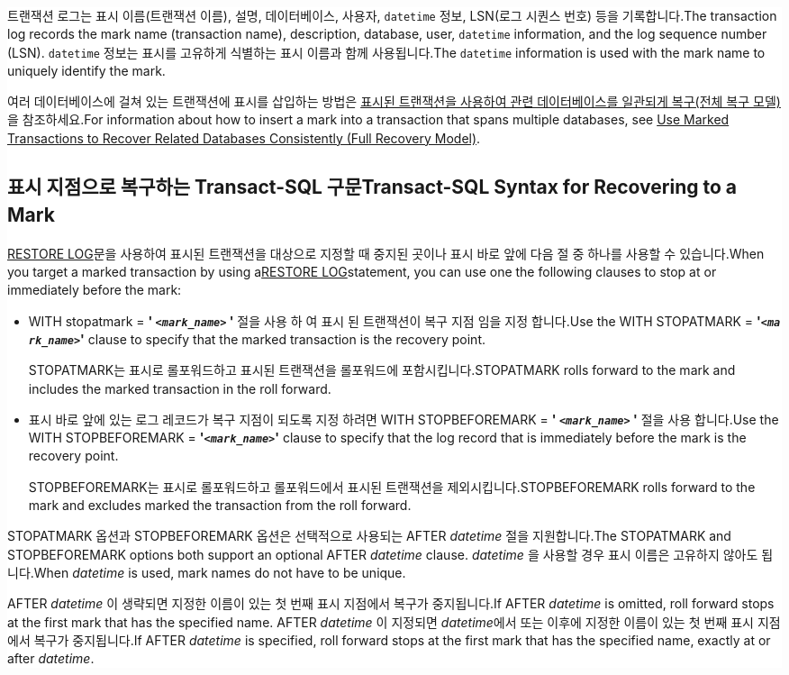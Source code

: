  <span data-ttu-id="35ee6-119">트랜잭션 로그는 표시 이름(트랜잭션 이름), 설명, 데이터베이스, 사용자, `datetime` 정보, LSN(로그 시퀀스 번호) 등을 기록합니다.</span><span class="sxs-lookup"><span data-stu-id="35ee6-119">The transaction log records the mark name (transaction name), description, database, user, `datetime` information, and the log sequence number (LSN).</span></span> <span data-ttu-id="35ee6-120">`datetime` 정보는 표시를 고유하게 식별하는 표시 이름과 함께 사용됩니다.</span><span class="sxs-lookup"><span data-stu-id="35ee6-120">The `datetime` information is used with the mark name to uniquely identify the mark.</span></span>  
  
 <span data-ttu-id="35ee6-121">여러 데이터베이스에 걸쳐 있는 트랜잭션에 표시를 삽입하는 방법은 [표시된 트랜잭션을 사용하여 관련 데이터베이스를 일관되게 복구&#40;전체 복구 모델&#41;](use-marked-transactions-to-recover-related-databases-consistently.md)을 참조하세요.</span><span class="sxs-lookup"><span data-stu-id="35ee6-121">For information about how to insert a mark into a transaction that spans multiple databases, see [Use Marked Transactions to Recover Related Databases Consistently &#40;Full Recovery Model&#41;](use-marked-transactions-to-recover-related-databases-consistently.md).</span></span>  
  
## <a name="transact-sql-syntax-for-recovering-to-a-mark"></a><span data-ttu-id="35ee6-122">표시 지점으로 복구하는 Transact-SQL 구문</span><span class="sxs-lookup"><span data-stu-id="35ee6-122">Transact-SQL Syntax for Recovering to a Mark</span></span>  
 <span data-ttu-id="35ee6-123">[RESTORE LOG](/sql/t-sql/statements/restore-statements-transact-sql)문을 사용하여 표시된 트랜잭션을 대상으로 지정할 때 중지된 곳이나 표시 바로 앞에 다음 절 중 하나를 사용할 수 있습니다.</span><span class="sxs-lookup"><span data-stu-id="35ee6-123">When you target a marked transaction by using a[RESTORE LOG](/sql/t-sql/statements/restore-statements-transact-sql)statement, you can use one the following clauses to stop at or immediately before the mark:</span></span>  
  
-   <span data-ttu-id="35ee6-124">WITH stopatmark = **' *`<mark_name>`* '** 절을 사용 하 여 표시 된 트랜잭션이 복구 지점 임을 지정 합니다.</span><span class="sxs-lookup"><span data-stu-id="35ee6-124">Use the WITH STOPATMARK = **'*`<mark_name>`*'** clause to specify that the marked transaction is the recovery point.</span></span>  
  
     <span data-ttu-id="35ee6-125">STOPATMARK는 표시로 롤포워드하고 표시된 트랜잭션을 롤포워드에 포함시킵니다.</span><span class="sxs-lookup"><span data-stu-id="35ee6-125">STOPATMARK rolls forward to the mark and includes the marked transaction in the roll forward.</span></span>  
  
-   <span data-ttu-id="35ee6-126">표시 바로 앞에 있는 로그 레코드가 복구 지점이 되도록 지정 하려면 WITH STOPBEFOREMARK = **' *`<mark_name>`* '** 절을 사용 합니다.</span><span class="sxs-lookup"><span data-stu-id="35ee6-126">Use the WITH STOPBEFOREMARK = **'*`<mark_name>`*'** clause to specify that the log record that is immediately before the mark is the recovery point.</span></span>  
  
     <span data-ttu-id="35ee6-127">STOPBEFOREMARK는 표시로 롤포워드하고 롤포워드에서 표시된 트랜잭션을 제외시킵니다.</span><span class="sxs-lookup"><span data-stu-id="35ee6-127">STOPBEFOREMARK rolls forward to the mark and excludes marked the transaction from the roll forward.</span></span>  
  
 <span data-ttu-id="35ee6-128">STOPATMARK 옵션과 STOPBEFOREMARK 옵션은 선택적으로 사용되는 AFTER *datetime* 절을 지원합니다.</span><span class="sxs-lookup"><span data-stu-id="35ee6-128">The STOPATMARK and STOPBEFOREMARK options both support an optional AFTER *datetime* clause.</span></span> <span data-ttu-id="35ee6-129">*datetime* 을 사용할 경우 표시 이름은 고유하지 않아도 됩니다.</span><span class="sxs-lookup"><span data-stu-id="35ee6-129">When *datetime* is used, mark names do not have to be unique.</span></span>  
  
 <span data-ttu-id="35ee6-130">AFTER *datetime* 이 생략되면 지정한 이름이 있는 첫 번째 표시 지점에서 복구가 중지됩니다.</span><span class="sxs-lookup"><span data-stu-id="35ee6-130">If AFTER *datetime* is omitted, roll forward stops at the first mark that has the specified name.</span></span> <span data-ttu-id="35ee6-131">AFTER *datetime* 이 지정되면 *datetime*에서 또는 이후에 지정한 이름이 있는 첫 번째 표시 지점에서 복구가 중지됩니다.</span><span class="sxs-lookup"><span data-stu-id="35ee6-131">If AFTER *datetime* is specified, roll forward stops at the first mark that has the specified name, exactly at or after *datetime*.</span></span>  
  